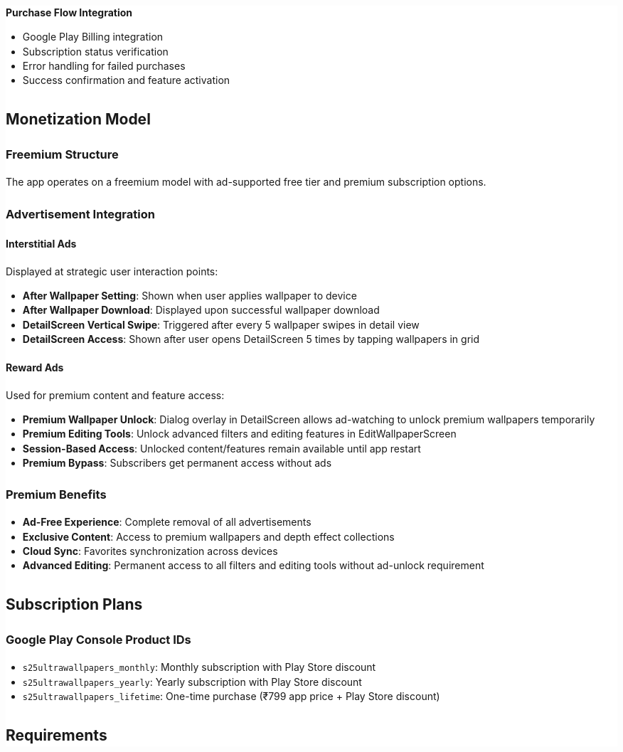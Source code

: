 **Purchase Flow Integration**

- Google Play Billing integration
- Subscription status verification
- Error handling for failed purchases
- Success confirmation and feature activation

## Monetization Model

### Freemium Structure

The app operates on a freemium model with ad-supported free tier and premium subscription options.

### Advertisement Integration

#### Interstitial Ads

Displayed at strategic user interaction points:

- **After Wallpaper Setting**: Shown when user applies wallpaper to device
- **After Wallpaper Download**: Displayed upon successful wallpaper download
- **DetailScreen Vertical Swipe**: Triggered after every 5 wallpaper swipes in detail view
- **DetailScreen Access**: Shown after user opens DetailScreen 5 times by tapping wallpapers in grid

#### Reward Ads

Used for premium content and feature access:

- **Premium Wallpaper Unlock**: Dialog overlay in DetailScreen allows ad-watching to unlock premium wallpapers temporarily
- **Premium Editing Tools**: Unlock advanced filters and editing features in EditWallpaperScreen
- **Session-Based Access**: Unlocked content/features remain available until app restart
- **Premium Bypass**: Subscribers get permanent access without ads

### Premium Benefits

- **Ad-Free Experience**: Complete removal of all advertisements
- **Exclusive Content**: Access to premium wallpapers and depth effect collections
- **Cloud Sync**: Favorites synchronization across devices
- **Advanced Editing**: Permanent access to all filters and editing tools without ad-unlock requirement

## Subscription Plans

### Google Play Console Product IDs

- `s25ultrawallpapers_monthly`: Monthly subscription with Play Store discount
- `s25ultrawallpapers_yearly`: Yearly subscription with Play Store discount
- `s25ultrawallpapers_lifetime`: One-time purchase (₹799 app price + Play Store discount)

## Requirements

